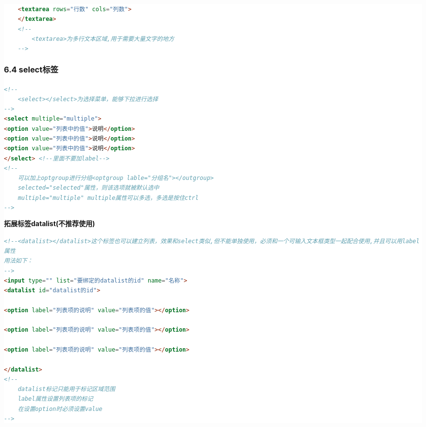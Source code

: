 

```html
    <textarea rows="行数" cols="列数">
    </textarea>
    <!--
        <textarea>为多行文本区域,用于需要大量文字的地方
    -->
```



### 6.4 select标签



```html
<!--
    <select></select>为选择菜单，能够下拉进行选择
-->
<select multiple="multiple">
<option value="列表中的值">说明</option>
<option value="列表中的值">说明</option>
<option value="列表中的值">说明</option>
</select> <!--里面不要加label-->
<!--
    可以加上optgroup进行分组<optgroup lable="分组名"></outgroup>
    selected="selected"属性，则该选项就被默认选中
    multiple="multiple" multiple属性可以多选，多选是按住ctrl
-->
```



**拓展标签datalist(不推荐使用)**



```html
<!--<datalist></datalist>这个标签也可以建立列表，效果和select类似,但不能单独使用，必须和一个可输入文本框类型一起配合使用,并且可以用label属性
用法如下：
-->
<input type="" list="要绑定的datalist的id" name="名称">
<datalist id="datalist的id">

<option label="列表项的说明" value="列表项的值"></option>

<option label="列表项的说明" value="列表项的值"></option>

<option label="列表项的说明" value="列表项的值"></option>

</datalist>
<!--
    datalist标记只能用于标记区域范围
    label属性设置列表项的标记
    在设置option时必须设置value
-->
```
